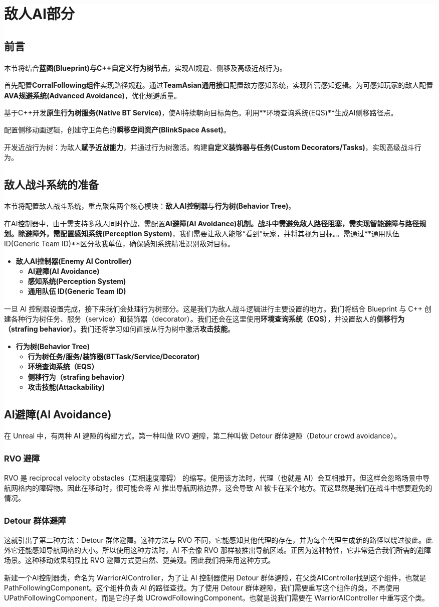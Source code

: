 # 敌人AI部分

## 前言

本节将结合**蓝图(Blueprint)**与**C++自定义行为树节点**，实现AI规避、侧移及高级近战行为。

首先配置**CorralFollowing组件**实现路径规避。通过**TeamAsian通用接口**配置敌方感知系统，实现阵营感知逻辑。为可感知玩家的敌人配置**AVA规避系统(Advanced Avoidance)**，优化规避质量。

基于C++开发**原生行为树服务(Native BT Service)**，使AI持续朝向目标角色。利用**环境查询系统(EQS)**生成AI侧移路径点。

配置侧移动画逻辑，创建守卫角色的**瞬移空间资产(BlinkSpace Asset)**。

开发近战行为树：为敌人**赋予近战能力**，并通过行为树激活。构建**自定义装饰器与任务(Custom Decorators/Tasks)**，实现高级战斗行为。

## 敌人战斗系统的准备

本节将配置敌人战斗系统，重点聚焦两个核心模块：**敌人AI控制器**与**行为树(Behavior Tree)**。

在AI控制器中，由于需支持多敌人同时作战，需配置**AI避障(AI Avoidance)**机制。战斗中需避免敌人路径阻塞，需实现智能避障与路径规划。除避障外，需配置**感知系统(Perception System)**，我们需要让敌人能够“看到”玩家，并将其视为目标。。需通过**通用队伍 ID(Generic Team ID)**区分敌我单位，确保感知系统精准识别敌对目标。

* **敌人AI控制器(Enemy AI Controller)**
  * **AI避障(AI Avoidance)**
  * **感知系统(Perception System)**
  * **通用队伍 ID(Generic Team ID)**

一旦 AI 控制器设置完成，接下来我们会处理行为树部分。这是我们为敌人战斗逻辑进行主要设置的地方。我们将结合 Blueprint 与 C++ 创建各种行为树任务、服务（service）和装饰器（decorator）。我们还会在这里使用**环境查询系统（EQS）**，并设置敌人的**侧移行为（strafing behavior）**。我们还将学习如何直接从行为树中激活**攻击技能**。

* **行为树(Behavior Tree)**
  * **行为树任务/服务/装饰器(BTTask/Service/Decorator)**
  * **环境查询系统（EQS）**
  * **侧移行为（strafing behavior）**
  * **攻击技能(Attackability)**

## **AI避障(AI Avoidance)**

在 Unreal 中，有两种 AI 避障的构建方式。第一种叫做 RVO 避障，第二种叫做 Detour 群体避障（Detour crowd avoidance）。

### RVO 避障

RVO 是 reciprocal velocity obstacles（互相速度障碍） 的缩写。使用该方法时，代理（也就是 AI）会互相推开。但这样会忽略场景中导航网格内的障碍物。因此在移动时，很可能会将 AI 推出导航网格边界，这会导致 AI 被卡在某个地方。而这显然是我们在战斗中想要避免的情况。

### Detour 群体避障

这就引出了第二种方法：Detour 群体避障。这种方法与 RVO 不同，它能感知其他代理的存在，并为每个代理生成新的路径以绕过彼此。此外它还能感知导航网格的大小。所以使用这种方法时，AI 不会像 RVO 那样被推出导航区域。正因为这种特性，它非常适合我们所需的避障场景。这种移动效果明显比 RVO 避障方式更自然、更美观。因此我们将采用这种方式。



新建一个AI控制器类，命名为 WarriorAIController，为了让 AI 控制器使用 Detour 群体避障，在父类AIController找到这个组件，也就是 PathFollowingComponent。这个组件负责 AI 的路径查找。为了使用 Detour 群体避障，我们需要重写这个组件的类。不再使用 UPathFollowingComponent，而是它的子类 UCrowdFollowingComponent。也就是说我们需要在 WarriorAIController 中重写这个类。
